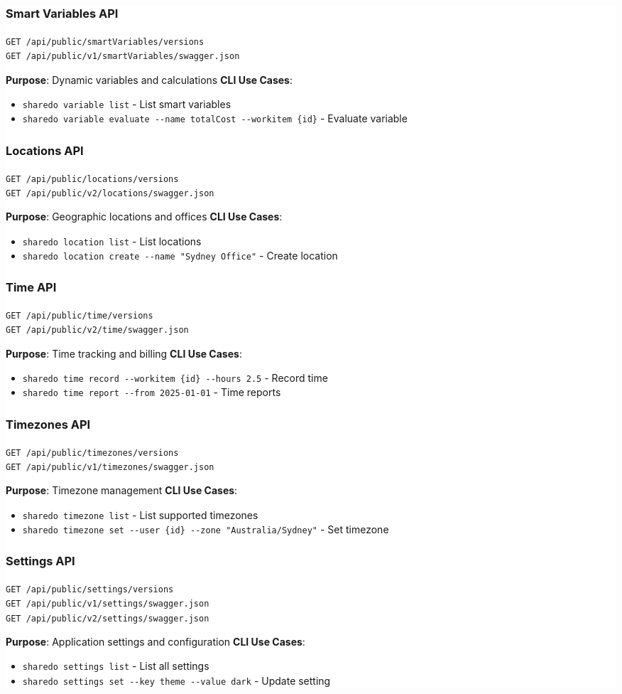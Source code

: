 ### Smart Variables API
```http
GET /api/public/smartVariables/versions
GET /api/public/v1/smartVariables/swagger.json
```

**Purpose**: Dynamic variables and calculations
**CLI Use Cases**:
- `sharedo variable list` - List smart variables
- `sharedo variable evaluate --name totalCost --workitem {id}` - Evaluate variable

### Locations API
```http
GET /api/public/locations/versions
GET /api/public/v2/locations/swagger.json
```

**Purpose**: Geographic locations and offices
**CLI Use Cases**:
- `sharedo location list` - List locations
- `sharedo location create --name "Sydney Office"` - Create location

### Time API
```http
GET /api/public/time/versions
GET /api/public/v2/time/swagger.json
```

**Purpose**: Time tracking and billing
**CLI Use Cases**:
- `sharedo time record --workitem {id} --hours 2.5` - Record time
- `sharedo time report --from 2025-01-01` - Time reports

### Timezones API
```http
GET /api/public/timezones/versions
GET /api/public/v1/timezones/swagger.json
```

**Purpose**: Timezone management
**CLI Use Cases**:
- `sharedo timezone list` - List supported timezones
- `sharedo timezone set --user {id} --zone "Australia/Sydney"` - Set timezone

### Settings API
```http
GET /api/public/settings/versions
GET /api/public/v1/settings/swagger.json
GET /api/public/v2/settings/swagger.json
```

**Purpose**: Application settings and configuration
**CLI Use Cases**:
- `sharedo settings list` - List all settings
- `sharedo settings set --key theme --value dark` - Update setting
